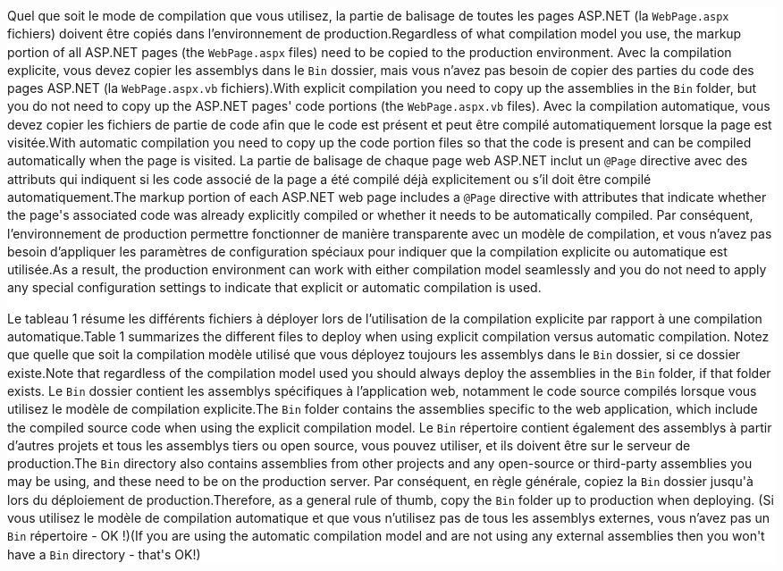 <span data-ttu-id="2695d-128">Quel que soit le mode de compilation que vous utilisez, la partie de balisage de toutes les pages ASP.NET (la `WebPage.aspx` fichiers) doivent être copiés dans l’environnement de production.</span><span class="sxs-lookup"><span data-stu-id="2695d-128">Regardless of what compilation model you use, the markup portion of all ASP.NET pages (the `WebPage.aspx` files) need to be copied to the production environment.</span></span> <span data-ttu-id="2695d-129">Avec la compilation explicite, vous devez copier les assemblys dans le `Bin` dossier, mais vous n’avez pas besoin de copier des parties du code des pages ASP.NET (la `WebPage.aspx.vb` fichiers).</span><span class="sxs-lookup"><span data-stu-id="2695d-129">With explicit compilation you need to copy up the assemblies in the `Bin` folder, but you do not need to copy up the ASP.NET pages' code portions (the `WebPage.aspx.vb` files).</span></span> <span data-ttu-id="2695d-130">Avec la compilation automatique, vous devez copier les fichiers de partie de code afin que le code est présent et peut être compilé automatiquement lorsque la page est visitée.</span><span class="sxs-lookup"><span data-stu-id="2695d-130">With automatic compilation you need to copy up the code portion files so that the code is present and can be compiled automatically when the page is visited.</span></span> <span data-ttu-id="2695d-131">La partie de balisage de chaque page web ASP.NET inclut un `@Page` directive avec des attributs qui indiquent si les code associé de la page a été compilé déjà explicitement ou s’il doit être compilé automatiquement.</span><span class="sxs-lookup"><span data-stu-id="2695d-131">The markup portion of each ASP.NET web page includes a `@Page` directive with attributes that indicate whether the page's associated code was already explicitly compiled or whether it needs to be automatically compiled.</span></span> <span data-ttu-id="2695d-132">Par conséquent, l’environnement de production permettre fonctionner de manière transparente avec un modèle de compilation, et vous n’avez pas besoin d’appliquer les paramètres de configuration spéciaux pour indiquer que la compilation explicite ou automatique est utilisée.</span><span class="sxs-lookup"><span data-stu-id="2695d-132">As a result, the production environment can work with either compilation model seamlessly and you do not need to apply any special configuration settings to indicate that explicit or automatic compilation is used.</span></span>

<span data-ttu-id="2695d-133">Le tableau 1 résume les différents fichiers à déployer lors de l’utilisation de la compilation explicite par rapport à une compilation automatique.</span><span class="sxs-lookup"><span data-stu-id="2695d-133">Table 1 summarizes the different files to deploy when using explicit compilation versus automatic compilation.</span></span> <span data-ttu-id="2695d-134">Notez que quelle que soit la compilation modèle utilisé que vous déployez toujours les assemblys dans le `Bin` dossier, si ce dossier existe.</span><span class="sxs-lookup"><span data-stu-id="2695d-134">Note that regardless of the compilation model used you should always deploy the assemblies in the `Bin` folder, if that folder exists.</span></span> <span data-ttu-id="2695d-135">Le `Bin` dossier contient les assemblys spécifiques à l’application web, notamment le code source compilés lorsque vous utilisez le modèle de compilation explicite.</span><span class="sxs-lookup"><span data-stu-id="2695d-135">The `Bin` folder contains the assemblies specific to the web application, which include the compiled source code when using the explicit compilation model.</span></span> <span data-ttu-id="2695d-136">Le `Bin` répertoire contient également des assemblys à partir d’autres projets et tous les assemblys tiers ou open source, vous pouvez utiliser, et ils doivent être sur le serveur de production.</span><span class="sxs-lookup"><span data-stu-id="2695d-136">The `Bin` directory also contains assemblies from other projects and any open-source or third-party assemblies you may be using, and these need to be on the production server.</span></span> <span data-ttu-id="2695d-137">Par conséquent, en règle générale, copiez la `Bin` dossier jusqu'à lors du déploiement de production.</span><span class="sxs-lookup"><span data-stu-id="2695d-137">Therefore, as a general rule of thumb, copy the `Bin` folder up to production when deploying.</span></span> <span data-ttu-id="2695d-138">(Si vous utilisez le modèle de compilation automatique et que vous n’utilisez pas de tous les assemblys externes, vous n’avez pas un `Bin` répertoire - OK !)</span><span class="sxs-lookup"><span data-stu-id="2695d-138">(If you are using the automatic compilation model and are not using any external assemblies then you won't have a `Bin` directory - that's OK!)</span></span>
